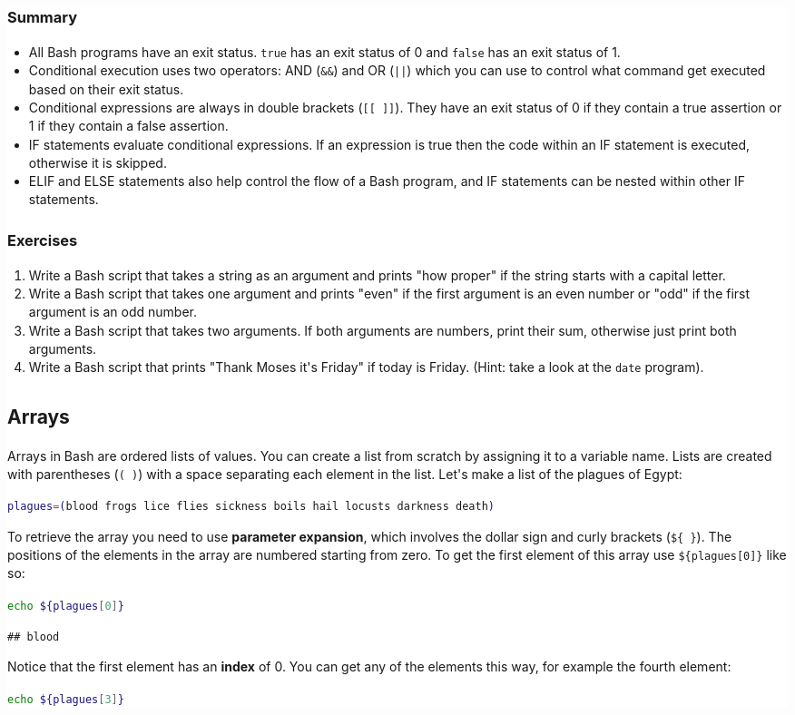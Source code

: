 ### Summary

- All Bash programs have an exit status. `true` has an exit status of 0 and
`false` has an exit status of 1.
- Conditional execution uses two operators: AND (`&&`) and OR (`||`) which you
can use to control what command get executed based on their exit status.
- Conditional expressions are always in double brackets (`[[ ]]`). They have
an exit status of 0 if they contain a true assertion or 1 if they contain
a false assertion.
- IF statements evaluate conditional expressions. If an expression is true then
the code within an IF statement is executed, otherwise it is skipped.
- ELIF and ELSE statements also help control the flow of a Bash program, and IF
statements can be nested within other IF statements.

### Exercises

1. Write a Bash script that takes a string as an argument and prints
"how proper" if the string starts with a capital letter.
2. Write a Bash script that takes one argument and prints "even" if the first
argument is an even number or "odd" if the first argument is an odd number.
3. Write a Bash script that takes two arguments. If both arguments are numbers,
print their sum, otherwise just print both arguments.
4. Write a Bash script that prints "Thank Moses it's Friday" if today is Friday.
(Hint: take a look at the `date` program).

## Arrays

Arrays in Bash are ordered lists of values. You can create a list from scratch
by assigning it to a variable name. Lists are created with parentheses (`( )`)
with a space separating each element in the list. Let's make a list of the
plagues of Egypt:


```bash
plagues=(blood frogs lice flies sickness boils hail locusts darkness death)
```

To retrieve the array you need to use **parameter expansion**, which involves
the dollar sign and curly brackets (`${ }`). The positions of the elements in
the array are numbered starting from zero. To get the first element of this
array use `${plagues[0]}` like so:


```bash
echo ${plagues[0]}
```

```
## blood
```

Notice that the first element has an **index** of 0. You can get any of the
elements this way, for example the fourth element:


```bash
echo ${plagues[3]}
```

